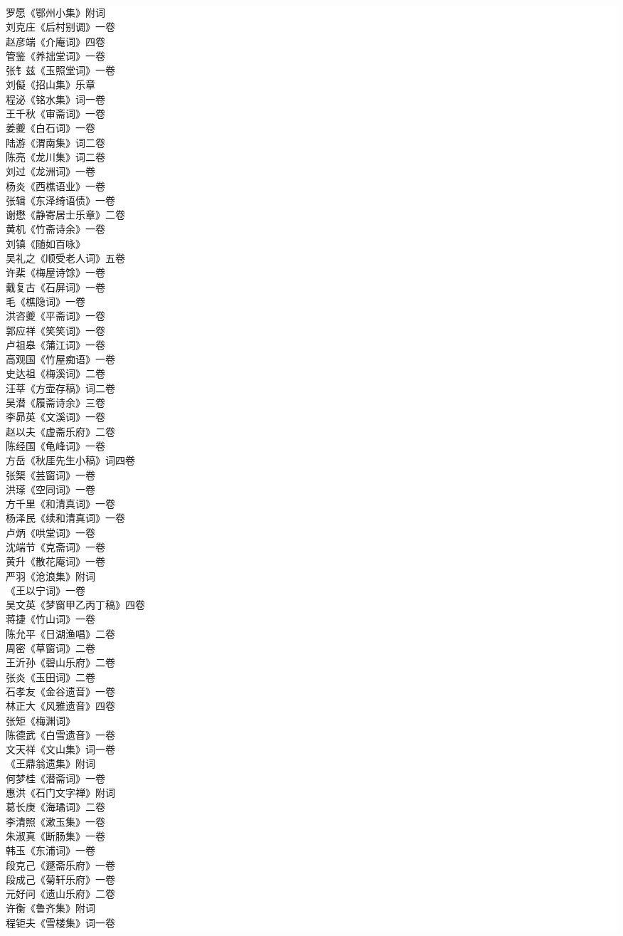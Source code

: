 罗愿《鄂州小集》附词  
刘克庄《后村别调》一卷  
赵彦端《介庵词》四卷  
管鉴《养拙堂词》一卷  
张钅兹《玉照堂词》一卷  
刘儗《招山集》乐章  
程泌《铭水集》词一卷  
王千秋《审斋词》一卷  
姜夔《白石词》一卷  
陆游《渭南集》词二卷  
陈亮《龙川集》词二卷  
刘过《龙洲词》一卷  
杨炎《西樵语业》一卷  
张辑《东泽绮语债》一卷  
谢懋《静寄居士乐章》二卷  
黄机《竹斋诗余》一卷  
刘镇《随如百咏》  
吴礼之《顺受老人词》五卷  
许棐《梅屋诗馀》一卷  
戴复古《石屏词》一卷  
毛《樵隐词》一卷  
洪咨夔《平斋词》一卷  
郭应祥《笑笑词》一卷  
卢祖皋《蒲江词》一卷  
高观国《竹屋痴语》一卷  
史达祖《梅溪词》二卷  
汪莘《方壶存稿》词二卷  
吴潜《履斋诗余》三卷  
李昴英《文溪词》一卷  
赵以夫《虚斋乐府》二卷  
陈经国《龟峰词》一卷  
方岳《秋厓先生小稿》词四卷  
张榘《芸窗词》一卷  
洪瑹《空同词》一卷  
方千里《和清真词》一卷  
杨泽民《续和清真词》一卷  
卢炳《哄堂词》一卷  
沈端节《克斋词》一卷  
黄升《散花庵词》一卷  
严羽《沧浪集》附词  
《王以宁词》一卷  
吴文英《梦窗甲乙丙丁稿》四卷  
蒋捷《竹山词》一卷  
陈允平《日湖渔唱》二卷  
周密《草窗词》二卷  
王沂孙《碧山乐府》二卷  
张炎《玉田词》二卷  
石孝友《金谷遗音》一卷  
林正大《风雅遗音》四卷  
张矩《梅渊词》  
陈德武《白雪遗音》一卷  
文天祥《文山集》词一卷  
《王鼎翁遗集》附词  
何梦桂《潜斋词》一卷  
惠洪《石门文字禅》附词  
葛长庚《海璚词》二卷  
李清照《漱玉集》一卷  
朱淑真《断肠集》一卷  
韩玉《东浦词》一卷  
段克己《遯斋乐府》一卷  
段成己《菊轩乐府》一卷  
元好问《遗山乐府》二卷  
许衡《鲁齐集》附词  
程钜夫《雪楼集》词一卷  
